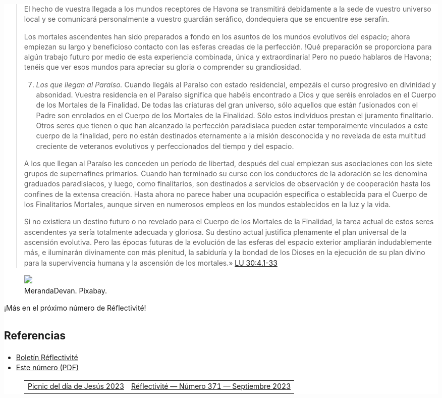 >
> El hecho de vuestra llegada a los mundos receptores de Havona se transmitirá debidamente a la sede de vuestro universo local y se comunicará personalmente a vuestro guardián seráfico, dondequiera que se encuentre ese serafín.
>
> Los mortales ascendentes han sido preparados a fondo en los asuntos de los mundos evolutivos del espacio; ahora empiezan su largo y beneficioso contacto con las esferas creadas de la perfección. !Qué preparación se proporciona para algún trabajo futuro por medio de esta experiencia combinada, única y extraordinaria! Pero no puedo hablaros de Havona; tenéis que ver esos mundos para apreciar su gloria o comprender su grandiosidad.
>
> 7. *Los que llegan al Paraíso.* Cuando llegáis al Paraíso con estado residencial, empezáis el curso progresivo en divinidad y absonidad. Vuestra residencia en el Paraíso significa que habéis encontrado a Dios y que seréis enrolados en el Cuerpo de los Mortales de la Finalidad. De todas las criaturas del gran universo, sólo aquellos que están fusionados con el Padre son enrolados en el Cuerpo de los Mortales de la Finalidad. Sólo estos individuos prestan el juramento finalitario. Otros seres que tienen o que han alcanzado la perfección paradisiaca pueden estar temporalmente vinculados a este cuerpo de la finalidad, pero no están destinados eternamente a la misión desconocida y no revelada de esta multitud creciente de veteranos evolutivos y perfeccionados del tiempo y del espacio.
>
> A los que llegan al Paraíso les conceden un período de libertad, después del cual empiezan sus asociaciones con los siete grupos de supernafines primarios. Cuando han terminado su curso con los conductores de la adoración se les denomina graduados paradisiacos, y luego, como finalitarios, son destinados a servicios de observación y de cooperación hasta los confines de la extensa creación. Hasta ahora no parece haber una ocupación específica o establecida para el Cuerpo de los Finalitarios Mortales, aunque sirven en numerosos empleos en los mundos establecidos en la luz y la vida.
>
> Si no existiera un destino futuro o no revelado para el Cuerpo de los Mortales de la Finalidad, la tarea actual de estos seres ascendentes ya sería totalmente adecuada y gloriosa. Su destino actual justifica plenamente el plan universal de la ascensión evolutiva. Pero las épocas futuras de la evolución de las esferas del espacio exterior ampliarán indudablemente más, e iluminarán divinamente con más plenitud, la sabiduría y la bondad de los Dioses en la ejecución de su plan divino para la supervivencia humana y la ascensión de los mortales.» [LU 30:4.1-33](/fr/The_Urantia_Book/30#p4_33)

<figure id="Figure_10" class="image urantiapedia">
<img src="/image/article/Reflectivite/2023_09/015.jpg">
<figcaption>MerandaDevan. Pixabay. </figcaption>
</figure>


¡Más en el próximo número de Réflectivité!

## Referencias

- [Boletín Réflectivité](https://www.urantia-quebec.ca/publications/reflectivite)
- [Este número (PDF)](https://urantia-quebec.s3.ca-central-1.amazonaws.com/documents/Reflectivite/Reflectivite-septembre-2023.pdf)



<figure class="table chapter-navigator">
  <table>
    <tbody>
      <tr>
        <td>
        <a href="/es/article/Robert_Cadieux/Pique_nique_de_Jesus_2023">
          <span class="mdi mdi-arrow-left-drop-circle"></span><span class="pl-2">Picnic del día de Jesús 2023</span>
        </a>
        </td>
        <td>
        <a href="/es/index/articles_reflectivite#réflectivité-número-371-septiembre-2023">
          <span class="mdi mdi-book-open-variant"></span><span class="pl-2">Réflectivité — Número 371 — Septiembre 2023</span>
        </a>